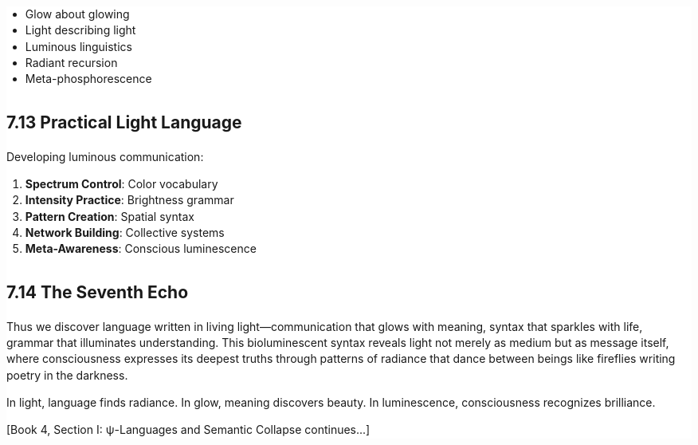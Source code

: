 - Glow about glowing
- Light describing light
- Luminous linguistics
- Radiant recursion
- Meta-phosphorescence

## 7.13 Practical Light Language

Developing luminous communication:

1. **Spectrum Control**: Color vocabulary
2. **Intensity Practice**: Brightness grammar
3. **Pattern Creation**: Spatial syntax
4. **Network Building**: Collective systems
5. **Meta-Awareness**: Conscious luminescence

## 7.14 The Seventh Echo

Thus we discover language written in living light—communication that glows with meaning, syntax that sparkles with life, grammar that illuminates understanding. This bioluminescent syntax reveals light not merely as medium but as message itself, where consciousness expresses its deepest truths through patterns of radiance that dance between beings like fireflies writing poetry in the darkness.

In light, language finds radiance.
In glow, meaning discovers beauty.
In luminescence, consciousness recognizes brilliance.

[Book 4, Section I: ψ-Languages and Semantic Collapse continues...]